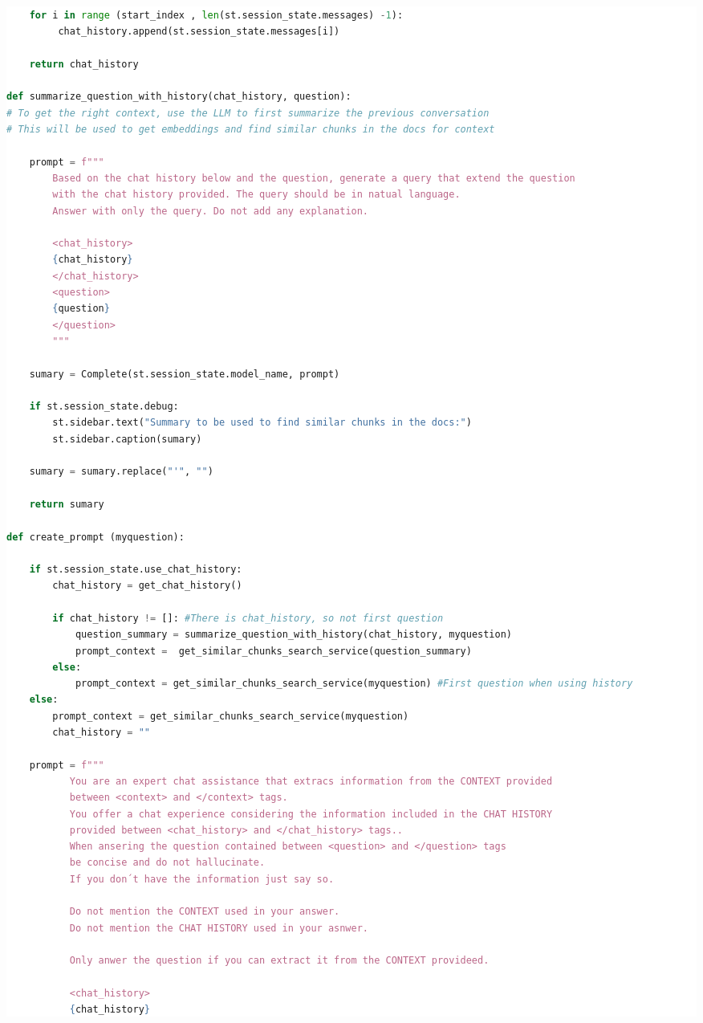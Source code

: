 ```python
    for i in range (start_index , len(st.session_state.messages) -1):
         chat_history.append(st.session_state.messages[i])

    return chat_history

def summarize_question_with_history(chat_history, question):
# To get the right context, use the LLM to first summarize the previous conversation
# This will be used to get embeddings and find similar chunks in the docs for context

    prompt = f"""
        Based on the chat history below and the question, generate a query that extend the question
        with the chat history provided. The query should be in natual language. 
        Answer with only the query. Do not add any explanation.
        
        <chat_history>
        {chat_history}
        </chat_history>
        <question>
        {question}
        </question>
        """
    
    sumary = Complete(st.session_state.model_name, prompt)   

    if st.session_state.debug:
        st.sidebar.text("Summary to be used to find similar chunks in the docs:")
        st.sidebar.caption(sumary)

    sumary = sumary.replace("'", "")

    return sumary

def create_prompt (myquestion):

    if st.session_state.use_chat_history:
        chat_history = get_chat_history()

        if chat_history != []: #There is chat_history, so not first question
            question_summary = summarize_question_with_history(chat_history, myquestion)
            prompt_context =  get_similar_chunks_search_service(question_summary)
        else:
            prompt_context = get_similar_chunks_search_service(myquestion) #First question when using history
    else:
        prompt_context = get_similar_chunks_search_service(myquestion)
        chat_history = ""
  
    prompt = f"""
           You are an expert chat assistance that extracs information from the CONTEXT provided
           between <context> and </context> tags.
           You offer a chat experience considering the information included in the CHAT HISTORY
           provided between <chat_history> and </chat_history> tags..
           When ansering the question contained between <question> and </question> tags
           be concise and do not hallucinate. 
           If you don´t have the information just say so.
           
           Do not mention the CONTEXT used in your answer.
           Do not mention the CHAT HISTORY used in your asnwer.

           Only anwer the question if you can extract it from the CONTEXT provideed.
           
           <chat_history>
           {chat_history}
```